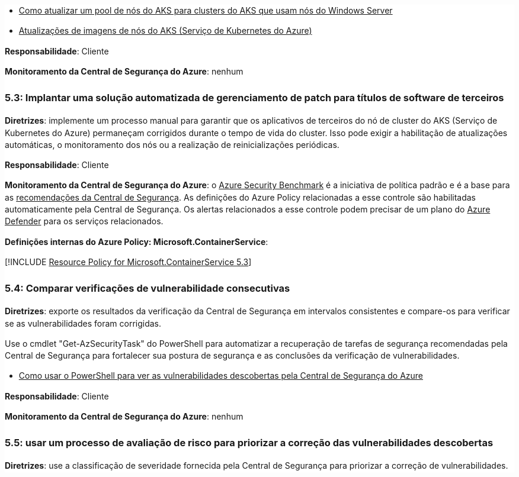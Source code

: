 - [Como atualizar um pool de nós do AKS para clusters do AKS que usam nós do Windows Server](https://docs.microsoft.com/azure/aks/use-multiple-node-pools#upgrade-a-node-pool)

- [Atualizações de imagens de nós do AKS (Serviço de Kubernetes do Azure)](node-image-upgrade.md)

**Responsabilidade**: Cliente

**Monitoramento da Central de Segurança do Azure**: nenhum

### <a name="53-deploy-an-automated-patch-management-solution-for-third-party-software-titles"></a>5.3: Implantar uma solução automatizada de gerenciamento de patch para títulos de software de terceiros

**Diretrizes**: implemente um processo manual para garantir que os aplicativos de terceiros do nó de cluster do AKS (Serviço de Kubernetes do Azure) permaneçam corrigidos durante o tempo de vida do cluster. Isso pode exigir a habilitação de atualizações automáticas, o monitoramento dos nós ou a realização de reinicializações periódicas.

**Responsabilidade**: Cliente

**Monitoramento da Central de Segurança do Azure**: o [Azure Security Benchmark](/azure/governance/policy/samples/azure-security-benchmark) é a iniciativa de política padrão e é a base para as [recomendações da Central de Segurança](/azure/security-center/security-center-recommendations). As definições do Azure Policy relacionadas a esse controle são habilitadas automaticamente pela Central de Segurança. Os alertas relacionados a esse controle podem precisar de um plano do [Azure Defender](/azure/security-center/azure-defender) para os serviços relacionados.

**Definições internas do Azure Policy: Microsoft.ContainerService**:

[!INCLUDE [Resource Policy for Microsoft.ContainerService 5.3](../../includes/policy/standards/asb/rp-controls/microsoft.containerservice-5-3.md)]

### <a name="54-compare-back-to-back-vulnerability-scans"></a>5.4: Comparar verificações de vulnerabilidade consecutivas

**Diretrizes**: exporte os resultados da verificação da Central de Segurança em intervalos consistentes e compare-os para verificar se as vulnerabilidades foram corrigidas.

Use o cmdlet "Get-AzSecurityTask" do PowerShell para automatizar a recuperação de tarefas de segurança recomendadas pela Central de Segurança para fortalecer sua postura de segurança e as conclusões da verificação de vulnerabilidades.

- [Como usar o PowerShell para ver as vulnerabilidades descobertas pela Central de Segurança do Azure](/powershell/module/az.security/get-azsecuritytask)

**Responsabilidade**: Cliente

**Monitoramento da Central de Segurança do Azure**: nenhum

### <a name="55-use-a-risk-rating-process-to-prioritize-the-remediation-of-discovered-vulnerabilities"></a>5.5: usar um processo de avaliação de risco para priorizar a correção das vulnerabilidades descobertas

**Diretrizes**: use a classificação de severidade fornecida pela Central de Segurança para priorizar a correção de vulnerabilidades. 

